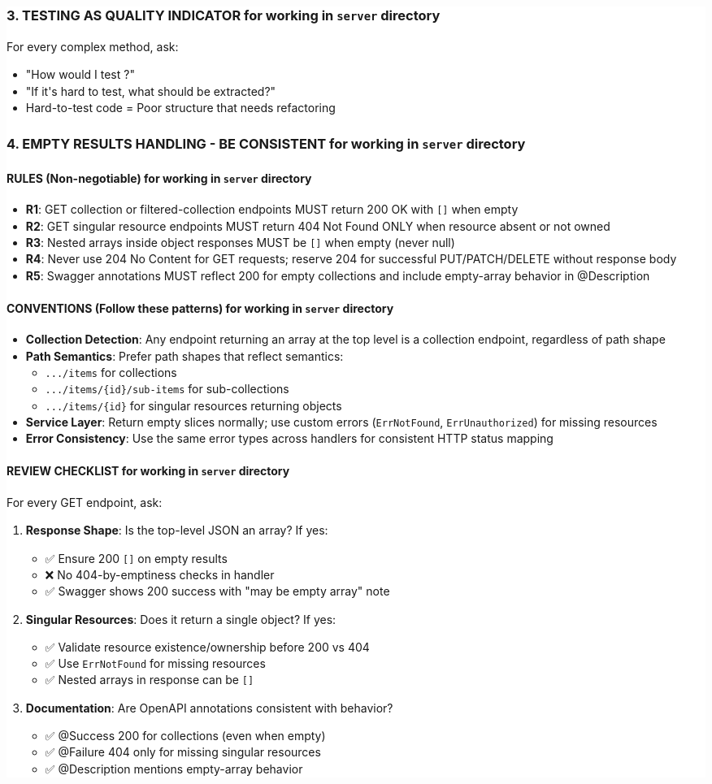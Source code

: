 ### 3. TESTING AS QUALITY INDICATOR for working in `server` directory

For every complex method, ask:

- "How would I test ?"
- "If it's hard to test, what should be extracted?"
- Hard-to-test code = Poor structure that needs refactoring

### 4. EMPTY RESULTS HANDLING - BE CONSISTENT for working in `server` directory

#### RULES (Non-negotiable) for working in `server` directory

- **R1**: GET collection or filtered-collection endpoints MUST return 200 OK with `[]` when empty
- **R2**: GET singular resource endpoints MUST return 404 Not Found ONLY when resource absent or not owned
- **R3**: Nested arrays inside object responses MUST be `[]` when empty (never null)
- **R4**: Never use 204 No Content for GET requests; reserve 204 for successful PUT/PATCH/DELETE without response body
- **R5**: Swagger annotations MUST reflect 200 for empty collections and include empty-array behavior in @Description

#### CONVENTIONS (Follow these patterns) for working in `server` directory

- **Collection Detection**: Any endpoint returning an array at the top level is a collection endpoint, regardless of path shape
- **Path Semantics**: Prefer path shapes that reflect semantics:
  - `.../items` for collections
  - `.../items/{id}/sub-items` for sub-collections  
  - `.../items/{id}` for singular resources returning objects
- **Service Layer**: Return empty slices normally; use custom errors (`ErrNotFound`, `ErrUnauthorized`) for missing resources
- **Error Consistency**: Use the same error types across handlers for consistent HTTP status mapping

#### REVIEW CHECKLIST for working in `server` directory

For every GET endpoint, ask:

1. **Response Shape**: Is the top-level JSON an array? If yes:
   - ✅ Ensure 200 `[]` on empty results
   - ❌ No 404-by-emptiness checks in handler
   - ✅ Swagger shows 200 success with "may be empty array" note

2. **Singular Resources**: Does it return a single object? If yes:
   - ✅ Validate resource existence/ownership before 200 vs 404
   - ✅ Use `ErrNotFound` for missing resources
   - ✅ Nested arrays in response can be `[]`

3. **Documentation**: Are OpenAPI annotations consistent with behavior?
   - ✅ @Success 200 for collections (even when empty)
   - ✅ @Failure 404 only for missing singular resources
   - ✅ @Description mentions empty-array behavior
